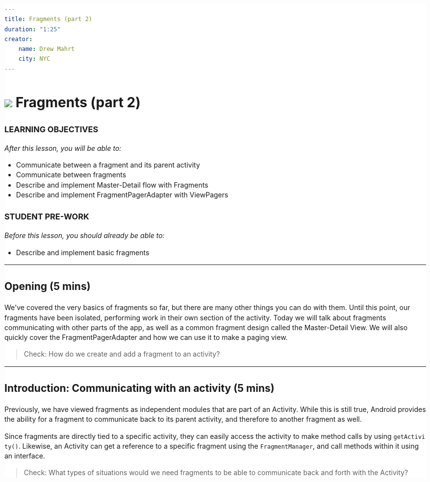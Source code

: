 ```yaml
---
title: Fragments (part 2)
duration: "1:25"
creator:
    name: Drew Mahrt
    city: NYC
---
```

# ![](https://ga-dash.s3.amazonaws.com/production/assets/logo-9f88ae6c9c3871690e33280fcf557f33.png) Fragments (part 2)

### LEARNING OBJECTIVES
*After this lesson, you will be able to:*
- Communicate between a fragment and its parent activity
- Communicate between fragments
- Describe and implement Master-Detail flow with Fragments
- Describe and implement FragmentPagerAdapter with ViewPagers

### STUDENT PRE-WORK
*Before this lesson, you should already be able to:*
- Describe and implement basic fragments

---
<a name="opening"></a>
## Opening (5 mins)

We've covered the very basics of fragments so far, but there are many other things you can do with them. Until this point, our fragments have been isolated, performing work in their own section of the activity. Today we will talk about fragments communicating with other parts of the app, as well as a common fragment design called the Master-Detail View. We will also quickly cover the FragmentPagerAdapter and how we can use it to make a paging view.

> Check: How do we create and add a fragment to an activity?

***

<a name="introduction"></a>
## Introduction: Communicating with an activity (5 mins)

Previously, we have viewed fragments as independent modules that are part of an Activity. While this is still true, Android provides the ability for a fragment to communicate back to its parent activity, and therefore to another fragment as well.

Since fragments are directly tied to a specific activity, they can easily access the activity to make method calls by using `getActivity()`. Likewise, an Activity can get a reference to a specific fragment using the `FragmentManager`, and call methods within it using an interface.

> Check: What types of situations would we need fragments to be able to communicate back and forth with the Activity?
